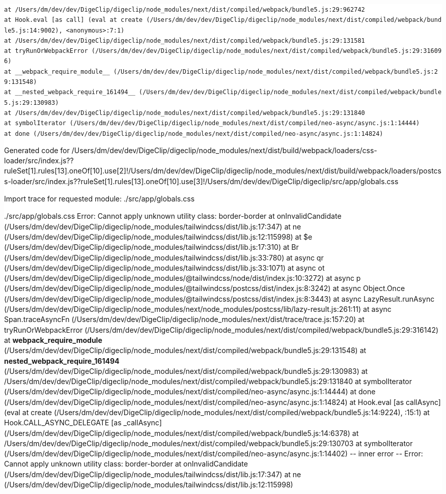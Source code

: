     at /Users/dm/dev/dev/DigeClip/digeclip/node_modules/next/dist/compiled/webpack/bundle5.js:29:962742
    at Hook.eval [as call] (eval at create (/Users/dm/dev/dev/DigeClip/digeclip/node_modules/next/dist/compiled/webpack/bundle5.js:14:9002), <anonymous>:7:1)
    at /Users/dm/dev/dev/DigeClip/digeclip/node_modules/next/dist/compiled/webpack/bundle5.js:29:131581
    at tryRunOrWebpackError (/Users/dm/dev/dev/DigeClip/digeclip/node_modules/next/dist/compiled/webpack/bundle5.js:29:316096)
    at __webpack_require_module__ (/Users/dm/dev/dev/DigeClip/digeclip/node_modules/next/dist/compiled/webpack/bundle5.js:29:131548)
    at __nested_webpack_require_161494__ (/Users/dm/dev/dev/DigeClip/digeclip/node_modules/next/dist/compiled/webpack/bundle5.js:29:130983)
    at /Users/dm/dev/dev/DigeClip/digeclip/node_modules/next/dist/compiled/webpack/bundle5.js:29:131840
    at symbolIterator (/Users/dm/dev/dev/DigeClip/digeclip/node_modules/next/dist/compiled/neo-async/async.js:1:14444)
    at done (/Users/dm/dev/dev/DigeClip/digeclip/node_modules/next/dist/compiled/neo-async/async.js:1:14824)

Generated code for /Users/dm/dev/dev/DigeClip/digeclip/node_modules/next/dist/build/webpack/loaders/css-loader/src/index.js??ruleSet[1].rules[13].oneOf[10].use[2]!/Users/dm/dev/dev/DigeClip/digeclip/node_modules/next/dist/build/webpack/loaders/postcss-loader/src/index.js??ruleSet[1].rules[13].oneOf[10].use[3]!/Users/dm/dev/dev/DigeClip/digeclip/src/app/globals.css

Import trace for requested module:
./src/app/globals.css

./src/app/globals.css
Error: Cannot apply unknown utility class: border-border
    at onInvalidCandidate (/Users/dm/dev/dev/DigeClip/digeclip/node_modules/tailwindcss/dist/lib.js:17:347)
    at ne (/Users/dm/dev/dev/DigeClip/digeclip/node_modules/tailwindcss/dist/lib.js:12:115998)
    at $e (/Users/dm/dev/dev/DigeClip/digeclip/node_modules/tailwindcss/dist/lib.js:17:310)
    at Br (/Users/dm/dev/dev/DigeClip/digeclip/node_modules/tailwindcss/dist/lib.js:33:780)
    at async qr (/Users/dm/dev/dev/DigeClip/digeclip/node_modules/tailwindcss/dist/lib.js:33:1071)
    at async ot (/Users/dm/dev/dev/DigeClip/digeclip/node_modules/@tailwindcss/node/dist/index.js:10:3272)
    at async p (/Users/dm/dev/dev/DigeClip/digeclip/node_modules/@tailwindcss/postcss/dist/index.js:8:3242)
    at async Object.Once (/Users/dm/dev/dev/DigeClip/digeclip/node_modules/@tailwindcss/postcss/dist/index.js:8:3443)
    at async LazyResult.runAsync (/Users/dm/dev/dev/DigeClip/digeclip/node_modules/next/node_modules/postcss/lib/lazy-result.js:261:11)
    at async Span.traceAsyncFn (/Users/dm/dev/dev/DigeClip/digeclip/node_modules/next/dist/trace/trace.js:157:20)
    at tryRunOrWebpackError (/Users/dm/dev/dev/DigeClip/digeclip/node_modules/next/dist/compiled/webpack/bundle5.js:29:316142)
    at __webpack_require_module__ (/Users/dm/dev/dev/DigeClip/digeclip/node_modules/next/dist/compiled/webpack/bundle5.js:29:131548)
    at __nested_webpack_require_161494__ (/Users/dm/dev/dev/DigeClip/digeclip/node_modules/next/dist/compiled/webpack/bundle5.js:29:130983)
    at /Users/dm/dev/dev/DigeClip/digeclip/node_modules/next/dist/compiled/webpack/bundle5.js:29:131840
    at symbolIterator (/Users/dm/dev/dev/DigeClip/digeclip/node_modules/next/dist/compiled/neo-async/async.js:1:14444)
    at done (/Users/dm/dev/dev/DigeClip/digeclip/node_modules/next/dist/compiled/neo-async/async.js:1:14824)
    at Hook.eval [as callAsync] (eval at create (/Users/dm/dev/dev/DigeClip/digeclip/node_modules/next/dist/compiled/webpack/bundle5.js:14:9224), <anonymous>:15:1)
    at Hook.CALL_ASYNC_DELEGATE [as _callAsync] (/Users/dm/dev/dev/DigeClip/digeclip/node_modules/next/dist/compiled/webpack/bundle5.js:14:6378)
    at /Users/dm/dev/dev/DigeClip/digeclip/node_modules/next/dist/compiled/webpack/bundle5.js:29:130703
    at symbolIterator (/Users/dm/dev/dev/DigeClip/digeclip/node_modules/next/dist/compiled/neo-async/async.js:1:14402)
-- inner error --
Error: Cannot apply unknown utility class: border-border
    at onInvalidCandidate (/Users/dm/dev/dev/DigeClip/digeclip/node_modules/tailwindcss/dist/lib.js:17:347)
    at ne (/Users/dm/dev/dev/DigeClip/digeclip/node_modules/tailwindcss/dist/lib.js:12:115998)